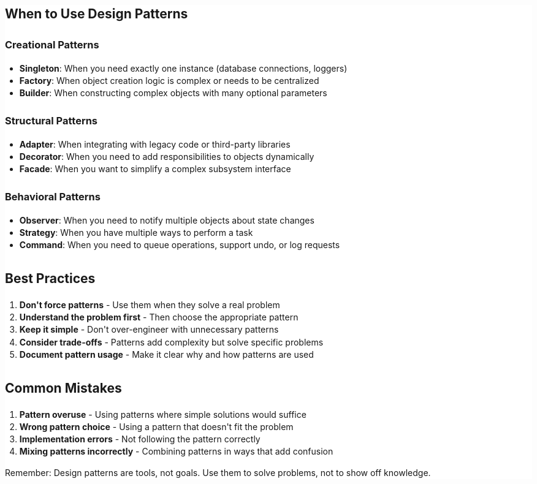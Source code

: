 ## When to Use Design Patterns

### Creational Patterns
- **Singleton**: When you need exactly one instance (database connections, loggers)
- **Factory**: When object creation logic is complex or needs to be centralized
- **Builder**: When constructing complex objects with many optional parameters

### Structural Patterns
- **Adapter**: When integrating with legacy code or third-party libraries
- **Decorator**: When you need to add responsibilities to objects dynamically
- **Facade**: When you want to simplify a complex subsystem interface

### Behavioral Patterns
- **Observer**: When you need to notify multiple objects about state changes
- **Strategy**: When you have multiple ways to perform a task
- **Command**: When you need to queue operations, support undo, or log requests

## Best Practices

1. **Don't force patterns** - Use them when they solve a real problem
2. **Understand the problem first** - Then choose the appropriate pattern
3. **Keep it simple** - Don't over-engineer with unnecessary patterns
4. **Consider trade-offs** - Patterns add complexity but solve specific problems
5. **Document pattern usage** - Make it clear why and how patterns are used

## Common Mistakes

1. **Pattern overuse** - Using patterns where simple solutions would suffice
2. **Wrong pattern choice** - Using a pattern that doesn't fit the problem
3. **Implementation errors** - Not following the pattern correctly
4. **Mixing patterns incorrectly** - Combining patterns in ways that add confusion

Remember: Design patterns are tools, not goals. Use them to solve problems, not to show off knowledge.